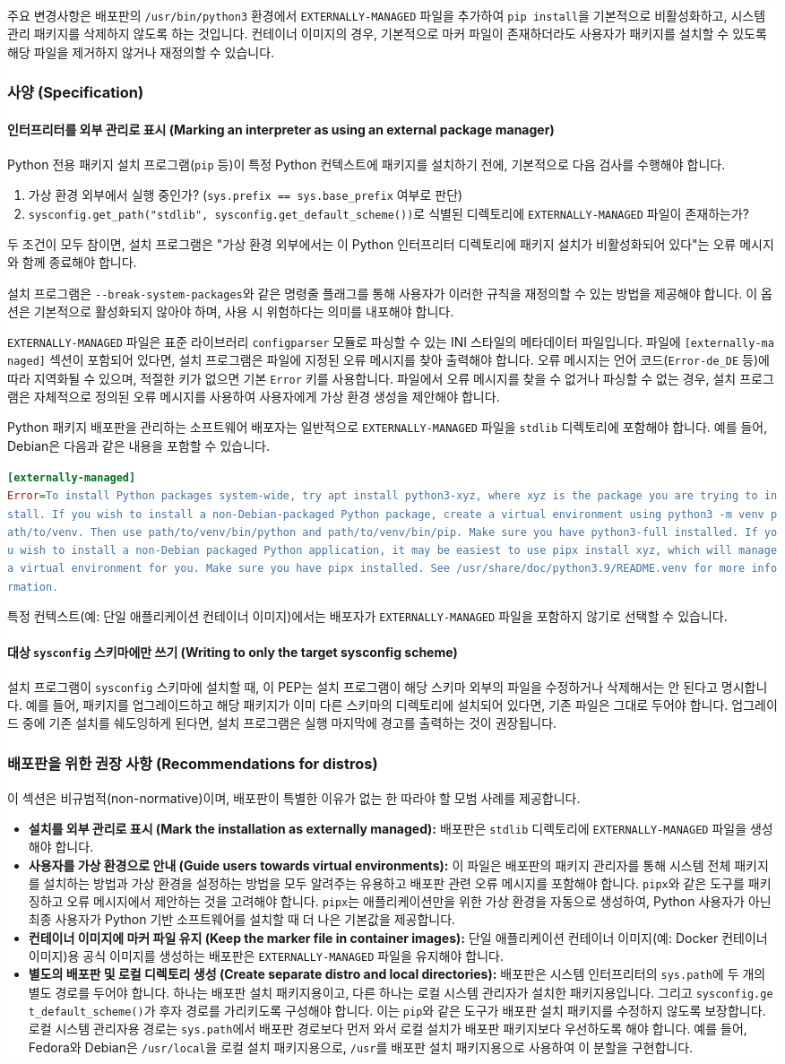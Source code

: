 주요 변경사항은 배포판의 `/usr/bin/python3` 환경에서 `EXTERNALLY-MANAGED` 파일을 추가하여 `pip install`을 기본적으로 비활성화하고, 시스템 관리 패키지를 삭제하지 않도록 하는 것입니다. 컨테이너 이미지의 경우, 기본적으로 마커 파일이 존재하더라도 사용자가 패키지를 설치할 수 있도록 해당 파일을 제거하지 않거나 재정의할 수 있습니다.

### 사양 (Specification)

#### 인터프리터를 외부 관리로 표시 (Marking an interpreter as using an external package manager)
Python 전용 패키지 설치 프로그램(`pip` 등)이 특정 Python 컨텍스트에 패키지를 설치하기 전에, 기본적으로 다음 검사를 수행해야 합니다.
1.  가상 환경 외부에서 실행 중인가? (`sys.prefix == sys.base_prefix` 여부로 판단)
2.  `sysconfig.get_path("stdlib", sysconfig.get_default_scheme())`로 식별된 디렉토리에 `EXTERNALLY-MANAGED` 파일이 존재하는가?

두 조건이 모두 참이면, 설치 프로그램은 "가상 환경 외부에서는 이 Python 인터프리터 디렉토리에 패키지 설치가 비활성화되어 있다"는 오류 메시지와 함께 종료해야 합니다.

설치 프로그램은 `--break-system-packages`와 같은 명령줄 플래그를 통해 사용자가 이러한 규칙을 재정의할 수 있는 방법을 제공해야 합니다. 이 옵션은 기본적으로 활성화되지 않아야 하며, 사용 시 위험하다는 의미를 내포해야 합니다.

`EXTERNALLY-MANAGED` 파일은 표준 라이브러리 `configparser` 모듈로 파싱할 수 있는 INI 스타일의 메타데이터 파일입니다. 파일에 `[externally-managed]` 섹션이 포함되어 있다면, 설치 프로그램은 파일에 지정된 오류 메시지를 찾아 출력해야 합니다. 오류 메시지는 언어 코드(`Error-de_DE` 등)에 따라 지역화될 수 있으며, 적절한 키가 없으면 기본 `Error` 키를 사용합니다. 파일에서 오류 메시지를 찾을 수 없거나 파싱할 수 없는 경우, 설치 프로그램은 자체적으로 정의된 오류 메시지를 사용하여 사용자에게 가상 환경 생성을 제안해야 합니다.

Python 패키지 배포판을 관리하는 소프트웨어 배포자는 일반적으로 `EXTERNALLY-MANAGED` 파일을 `stdlib` 디렉토리에 포함해야 합니다. 예를 들어, Debian은 다음과 같은 내용을 포함할 수 있습니다.

```ini
[externally-managed]
Error=To install Python packages system-wide, try apt install python3-xyz, where xyz is the package you are trying to install. If you wish to install a non-Debian-packaged Python package, create a virtual environment using python3 -m venv path/to/venv. Then use path/to/venv/bin/python and path/to/venv/bin/pip. Make sure you have python3-full installed. If you wish to install a non-Debian packaged Python application, it may be easiest to use pipx install xyz, which will manage a virtual environment for you. Make sure you have pipx installed. See /usr/share/doc/python3.9/README.venv for more information.
```

특정 컨텍스트(예: 단일 애플리케이션 컨테이너 이미지)에서는 배포자가 `EXTERNALLY-MANAGED` 파일을 포함하지 않기로 선택할 수 있습니다.

#### 대상 `sysconfig` 스키마에만 쓰기 (Writing to only the target sysconfig scheme)
설치 프로그램이 `sysconfig` 스키마에 설치할 때, 이 PEP는 설치 프로그램이 해당 스키마 외부의 파일을 수정하거나 삭제해서는 안 된다고 명시합니다. 예를 들어, 패키지를 업그레이드하고 해당 패키지가 이미 다른 스키마의 디렉토리에 설치되어 있다면, 기존 파일은 그대로 두어야 합니다.
업그레이드 중에 기존 설치를 쉐도잉하게 된다면, 설치 프로그램은 실행 마지막에 경고를 출력하는 것이 권장됩니다.

### 배포판을 위한 권장 사항 (Recommendations for distros)
이 섹션은 비규범적(non-normative)이며, 배포판이 특별한 이유가 없는 한 따라야 할 모범 사례를 제공합니다.

*   **설치를 외부 관리로 표시 (Mark the installation as externally managed):** 배포판은 `stdlib` 디렉토리에 `EXTERNALLY-MANAGED` 파일을 생성해야 합니다.
*   **사용자를 가상 환경으로 안내 (Guide users towards virtual environments):** 이 파일은 배포판의 패키지 관리자를 통해 시스템 전체 패키지를 설치하는 방법과 가상 환경을 설정하는 방법을 모두 알려주는 유용하고 배포판 관련 오류 메시지를 포함해야 합니다. `pipx`와 같은 도구를 패키징하고 오류 메시지에서 제안하는 것을 고려해야 합니다. `pipx`는 애플리케이션만을 위한 가상 환경을 자동으로 생성하여, Python 사용자가 아닌 최종 사용자가 Python 기반 소프트웨어를 설치할 때 더 나은 기본값을 제공합니다.
*   **컨테이너 이미지에 마커 파일 유지 (Keep the marker file in container images):** 단일 애플리케이션 컨테이너 이미지(예: Docker 컨테이너 이미지)용 공식 이미지를 생성하는 배포판은 `EXTERNALLY-MANAGED` 파일을 유지해야 합니다.
*   **별도의 배포판 및 로컬 디렉토리 생성 (Create separate distro and local directories):** 배포판은 시스템 인터프리터의 `sys.path`에 두 개의 별도 경로를 두어야 합니다. 하나는 배포판 설치 패키지용이고, 다른 하나는 로컬 시스템 관리자가 설치한 패키지용입니다. 그리고 `sysconfig.get_default_scheme()`가 후자 경로를 가리키도록 구성해야 합니다. 이는 `pip`와 같은 도구가 배포판 설치 패키지를 수정하지 않도록 보장합니다. 로컬 시스템 관리자용 경로는 `sys.path`에서 배포판 경로보다 먼저 와서 로컬 설치가 배포판 패키지보다 우선하도록 해야 합니다. 예를 들어, Fedora와 Debian은 `/usr/local`을 로컬 설치 패키지용으로, `/usr`를 배포판 설치 패키지용으로 사용하여 이 분할을 구현합니다.
